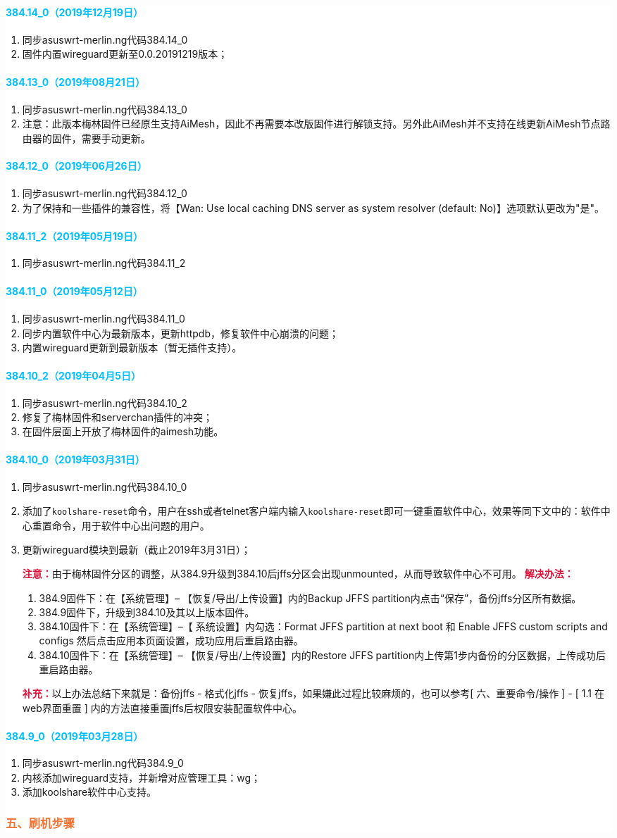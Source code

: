####  <font color="#00BFFF">384.14_0（2019年12月19日）</font>

1. 同步asuswrt-merlin.ng代码384.14_0
2. 固件内置wireguard更新至0.0.20191219版本；

####  <font color="#00BFFF">384.13_0（2019年08月21日）</font>

1. 同步asuswrt-merlin.ng代码384.13_0
2. 注意：此版本梅林固件已经原生支持AiMesh，因此不再需要本改版固件进行解锁支持。另外此AiMesh并不支持在线更新AiMesh节点路由器的固件，需要手动更新。

####  <font color="#00BFFF">384.12_0（2019年06月26日）</font>

1. 同步asuswrt-merlin.ng代码384.12_0
2. 为了保持和一些插件的兼容性，将【Wan: Use local caching DNS server as system resolver (default: No)】选项默认更改为"是"。

####  <font color="#00BFFF">384.11_2（2019年05月19日）</font>

1. 同步asuswrt-merlin.ng代码384.11_2

####  <font color="#00BFFF">384.11_0（2019年05月12日）</font>

1. 同步asuswrt-merlin.ng代码384.11_0
2. 同步内置软件中心为最新版本，更新httpdb，修复软件中心崩溃的问题；
3. 内置wireguard更新到最新版本（暂无插件支持）。

#### <font color="#00BFFF">384.10_2（2019年04月5日）</font>

1. 同步asuswrt-merlin.ng代码384.10_2
2. 修复了梅林固件和serverchan插件的冲突；
3. 在固件层面上开放了梅林固件的aimesh功能。

#### <font color="#00BFFF">384.10_0（2019年03月31日）</font>

1. 同步asuswrt-merlin.ng代码384.10_0
2. 添加了`koolshare-reset`命令，用户在ssh或者telnet客户端内输入`koolshare-reset`即可一键重置软件中心，效果等同下文中的：软件中心重置命令，用于软件中心出问题的用户。
3. 更新wireguard模块到最新（截止2019年3月31日）；

	<font color="#DC143C">**注意：**</font>由于梅林固件分区的调整，从384.9升级到384.10后jffs分区会出现unmounted，从而导致软件中心不可用。
	<font color="#DC143C">**解决办法：**</font>
	1. 384.9固件下：在【系统管理】– 【恢复/导出/上传设置】内的Backup JFFS partition内点击“保存”，备份jffs分区所有数据。
	2. 384.9固件下，升级到384.10及其以上版本固件。
	3. 384.10固件下：在【系统管理】–【 系统设置】内勾选：Format JFFS partition at next boot 和 Enable JFFS custom scripts and configs 然后点击应用本页面设置，成功应用后重启路由器。
	4. 384.10固件下：在【系统管理】– 【恢复/导出/上传设置】内的Restore JFFS partition内上传第1步内备份的分区数据，上传成功后重启路由器。

	<font color="#DC143C">**补充：**</font>以上办法总结下来就是：备份jffs - 格式化jffs - 恢复jffs，如果嫌此过程比较麻烦的，也可以参考[ 六、重要命令/操作 ] - [ 1.1 在web界面重置  ] 内的方法直接重置jffs后权限安装配置软件中心。

#### <font color="#00BFFF">384.9_0（2019年03月28日）</font>

1. 同步asuswrt-merlin.ng代码384.9_0
2. 内核添加wireguard支持，并新增对应管理工具：wg；
3. 添加koolshare软件中心支持。

### <font color="#f57332">五、刷机步骤</font>
